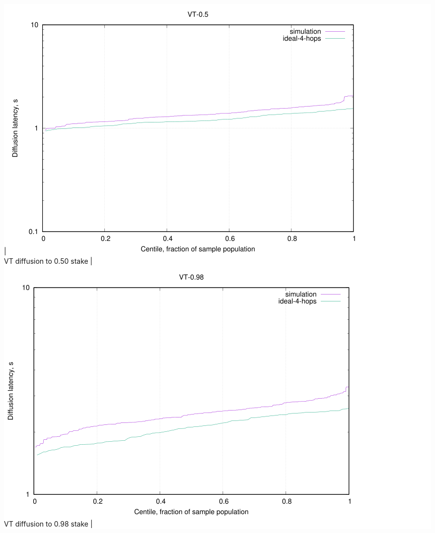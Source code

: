 | ![VT diffusion to 0.50 stake](technical-report-2/scenario1-big-votes/VT-0.5-vs-ideal-4-hops-fig.svg)<br/>VT diffusion to 0.50 stake | ![VT diffusion to 0.98 stake](technical-report-2/scenario1-big-votes/VT-0.98-vs-ideal-4-hops-fig.svg)<br/>VT diffusion to 0.98 stake |
